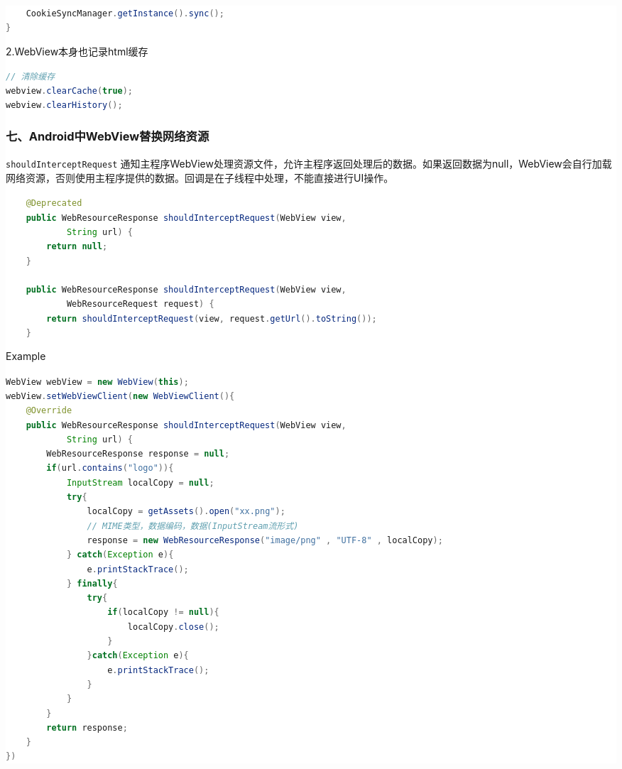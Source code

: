 ```java
	CookieSyncManager.getInstance().sync();
}
```

2.WebView本身也记录html缓存
	
```java
// 清除缓存
webview.clearCache(true);
webview.clearHistory();
```
### 七、Android中WebView替换网络资源
`shouldInterceptRequest`
通知主程序WebView处理资源文件，允许主程序返回处理后的数据。如果返回数据为null，WebView会自行加载网络资源，否则使用主程序提供的数据。回调是在子线程中处理，不能直接进行UI操作。
```java
    @Deprecated
    public WebResourceResponse shouldInterceptRequest(WebView view,
            String url) {
        return null;
    }
	
    public WebResourceResponse shouldInterceptRequest(WebView view,
            WebResourceRequest request) {
        return shouldInterceptRequest(view, request.getUrl().toString());
    }
```
Example
```java
WebView webView = new WebView(this);
webView.setWebViewClient(new WebViewClient(){
	@Override
	public WebResourceResponse shouldInterceptRequest(WebView view,
            String url) {
		WebResourceResponse response = null;
		if(url.contains("logo")){
			InputStream localCopy = null;
			try{
				localCopy = getAssets().open("xx.png");
				// MIME类型，数据编码，数据(InputStream流形式)
				response = new WebResourceResponse("image/png" , "UTF-8" , localCopy);
			} catch(Exception e){
				e.printStackTrace();
			} finally{
				try{
					if(localCopy != null){
						localCopy.close();
					}
				}catch(Exception e){
					e.printStackTrace();
				}
			}
		}
        return response;
    }
})
```